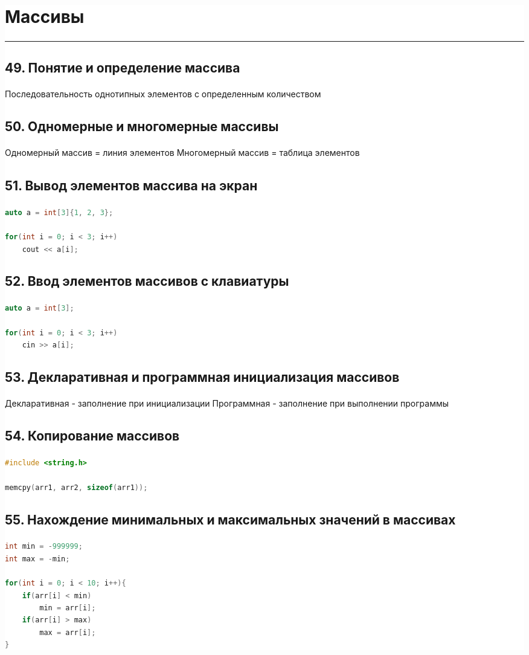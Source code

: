 # Массивы
---

## 49. Понятие и определение массива
Последовательность однотипных элементов с определенным количеством

## 50. Одномерные и многомерные массивы
Одномерный массив = линия элементов
Многомерный массив = таблица элементов

## 51. Вывод элементов массива на экран
```cpp
auto a = int[3]{1, 2, 3};

for(int i = 0; i < 3; i++)
	cout << a[i];
```

## 52. Ввод элементов массивов с клавиатуры

```cpp
auto a = int[3];

for(int i = 0; i < 3; i++)
	cin >> a[i];
```

## 53. Декларативная и программная инициализация массивов
Декларативная - заполнение при инициализации
Программная - заполнение при выполнении программы

## 54. Копирование массивов

```cpp
#include <string.h>

memcpy(arr1, arr2, sizeof(arr1));
```

## 55. Нахождение минимальных и максимальных значений в массивах

```cpp
int min = -999999;
int max = -min;

for(int i = 0; i < 10; i++){
	if(arr[i] < min)
		min = arr[i];
	if(arr[i] > max)
		max = arr[i];
}
```
